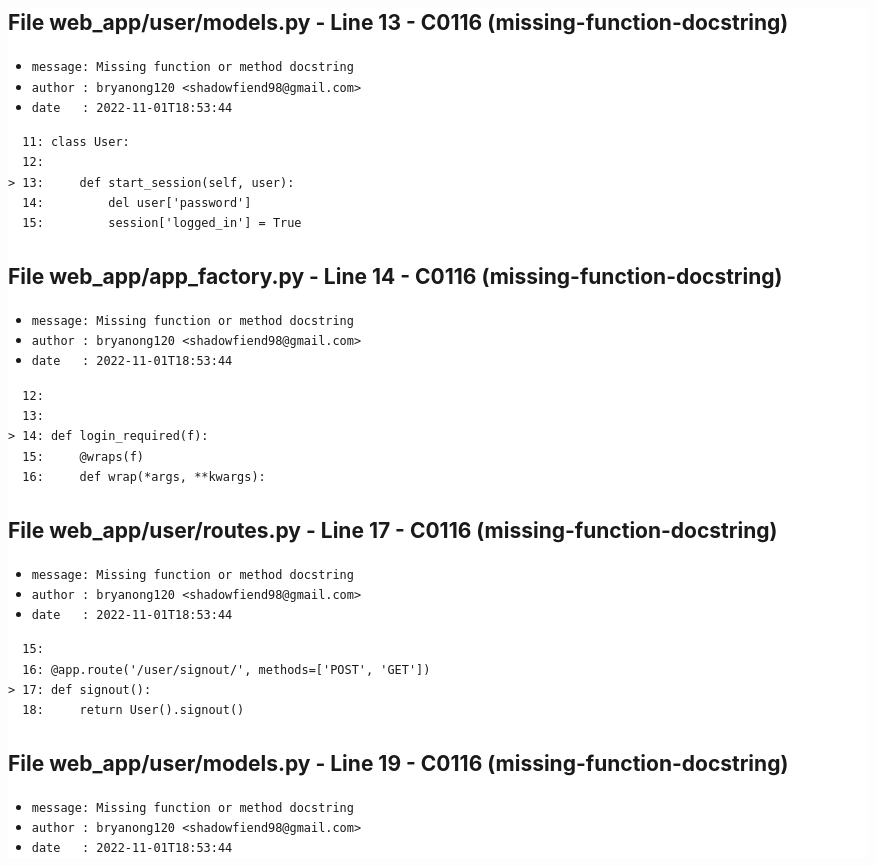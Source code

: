 
## File web_app/user/models.py - Line 13 - C0116 (missing-function-docstring)

- `message: Missing function or method docstring`
- `author : bryanong120 <shadowfiend98@gmail.com>`
- `date   : 2022-11-01T18:53:44`

```
  11: class User:
  12: 
> 13:     def start_session(self, user):
  14:         del user['password']
  15:         session['logged_in'] = True
```


## File web_app/app_factory.py - Line 14 - C0116 (missing-function-docstring)

- `message: Missing function or method docstring`
- `author : bryanong120 <shadowfiend98@gmail.com>`
- `date   : 2022-11-01T18:53:44`

```
  12: 
  13: 
> 14: def login_required(f):
  15:     @wraps(f)
  16:     def wrap(*args, **kwargs):
```


## File web_app/user/routes.py - Line 17 - C0116 (missing-function-docstring)

- `message: Missing function or method docstring`
- `author : bryanong120 <shadowfiend98@gmail.com>`
- `date   : 2022-11-01T18:53:44`

```
  15: 
  16: @app.route('/user/signout/', methods=['POST', 'GET'])
> 17: def signout():
  18:     return User().signout()
```


## File web_app/user/models.py - Line 19 - C0116 (missing-function-docstring)

- `message: Missing function or method docstring`
- `author : bryanong120 <shadowfiend98@gmail.com>`
- `date   : 2022-11-01T18:53:44`
